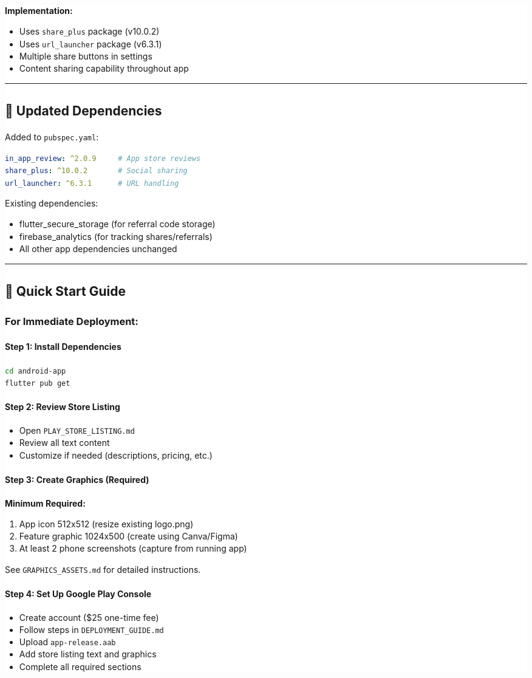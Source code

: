 **Implementation:**
- Uses `share_plus` package (v10.0.2)
- Uses `url_launcher` package (v6.3.1)
- Multiple share buttons in settings
- Content sharing capability throughout app

---

## 📱 Updated Dependencies

Added to `pubspec.yaml`:
```yaml
in_app_review: ^2.0.9     # App store reviews
share_plus: ^10.0.2       # Social sharing
url_launcher: ^6.3.1      # URL handling
```

Existing dependencies:
- flutter_secure_storage (for referral code storage)
- firebase_analytics (for tracking shares/referrals)
- All other app dependencies unchanged

---

## 🎯 Quick Start Guide

### For Immediate Deployment:

#### Step 1: Install Dependencies
```bash
cd android-app
flutter pub get
```

#### Step 2: Review Store Listing
- Open `PLAY_STORE_LISTING.md`
- Review all text content
- Customize if needed (descriptions, pricing, etc.)

#### Step 3: Create Graphics (Required)
**Minimum Required:**
1. App icon 512x512 (resize existing logo.png)
2. Feature graphic 1024x500 (create using Canva/Figma)
3. At least 2 phone screenshots (capture from running app)

See `GRAPHICS_ASSETS.md` for detailed instructions.

#### Step 4: Set Up Google Play Console
- Create account ($25 one-time fee)
- Follow steps in `DEPLOYMENT_GUIDE.md`
- Upload `app-release.aab`
- Add store listing text and graphics
- Complete all required sections
